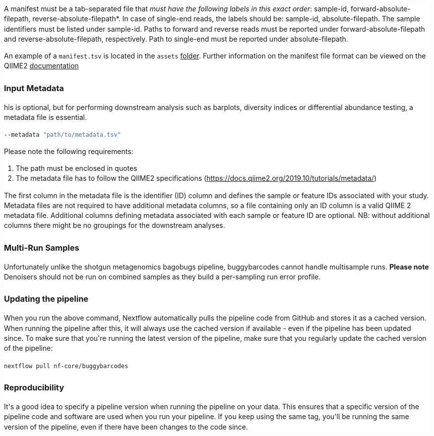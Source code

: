 A manifest must be a tab-separated file that *must have the following labels in this exact order*: sample-id, forward-absolute-filepath, reverse-absolute-filepath*. In case of single-end reads, the labels should be: sample-id, absolute-filepath. The sample identifiers must be listed under sample-id. Paths to forward and reverse reads must be reported under forward-absolute-filepath and reverse-absolute-filepath, respectively. Path to single-end must be reported under absolute-filepath.

An example of a `manifest.tsv` is located in the `assets` [folder](https://raw.githubusercontent.com/nibscbioinformatics/nf-core-buggybarcodes/dev/assets/test_manifest.tsv). Further information on the manifest file format can be viewed on the QIIME2 [documentation](https://docs.qiime2.org/2021.4/tutorials/importing)

### Input Metadata

his is optional, but for performing downstream analysis such as barplots, diversity indices or differential abundance testing, a metadata file is essential.

```bash
--metadata "path/to/metadata.tsv"
```

Please note the following requirements:

1. The path must be enclosed in quotes
2. The metadata file has to follow the QIIME2 specifications (https://docs.qiime2.org/2019.10/tutorials/metadata/)

The first column in the metadata file is the identifier (ID) column and defines the sample or feature IDs associated with your study. Metadata files are not required to have additional metadata columns, so a file containing only an ID column is a valid QIIME 2 metadata file. Additional columns defining metadata associated with each sample or feature ID are optional. NB: without additional columns there might be no groupings for the downstream analyses.

### Multi-Run Samples

Unfortunately unlike the shotgun metagenomics bagobugs pipeline, buggybarcodes cannot handle multisample runs. **Please note** Denoisers should not be run on combined samples as they build a per-sampling run error profile.


### Updating the pipeline

When you run the above command, Nextflow automatically pulls the pipeline code from GitHub and stores it as a cached version. When running the pipeline after this, it will always use the cached version if available - even if the pipeline has been updated since. To make sure that you're running the latest version of the pipeline, make sure that you regularly update the cached version of the pipeline:

```bash
nextflow pull nf-core/buggybarcodes
```

### Reproducibility

It's a good idea to specify a pipeline version when running the pipeline on your data. This ensures that a specific version of the pipeline code and software are used when you run your pipeline. If you keep using the same tag, you'll be running the same version of the pipeline, even if there have been changes to the code since.
